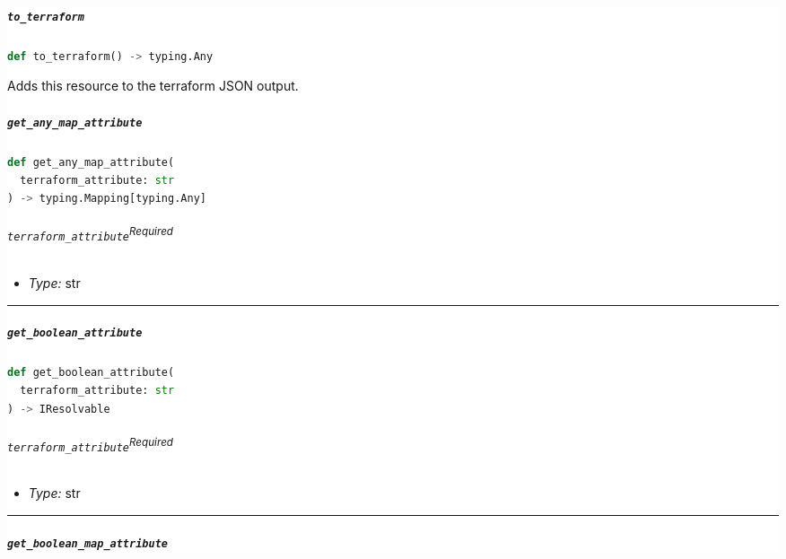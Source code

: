 ##### `to_terraform` <a name="to_terraform" id="rhizo-co-terraform-provider-oci.dataOciDatabaseManagementExternalAsmDiskGroups.DataOciDatabaseManagementExternalAsmDiskGroups.toTerraform"></a>

```python
def to_terraform() -> typing.Any
```

Adds this resource to the terraform JSON output.

##### `get_any_map_attribute` <a name="get_any_map_attribute" id="rhizo-co-terraform-provider-oci.dataOciDatabaseManagementExternalAsmDiskGroups.DataOciDatabaseManagementExternalAsmDiskGroups.getAnyMapAttribute"></a>

```python
def get_any_map_attribute(
  terraform_attribute: str
) -> typing.Mapping[typing.Any]
```

###### `terraform_attribute`<sup>Required</sup> <a name="terraform_attribute" id="rhizo-co-terraform-provider-oci.dataOciDatabaseManagementExternalAsmDiskGroups.DataOciDatabaseManagementExternalAsmDiskGroups.getAnyMapAttribute.parameter.terraformAttribute"></a>

- *Type:* str

---

##### `get_boolean_attribute` <a name="get_boolean_attribute" id="rhizo-co-terraform-provider-oci.dataOciDatabaseManagementExternalAsmDiskGroups.DataOciDatabaseManagementExternalAsmDiskGroups.getBooleanAttribute"></a>

```python
def get_boolean_attribute(
  terraform_attribute: str
) -> IResolvable
```

###### `terraform_attribute`<sup>Required</sup> <a name="terraform_attribute" id="rhizo-co-terraform-provider-oci.dataOciDatabaseManagementExternalAsmDiskGroups.DataOciDatabaseManagementExternalAsmDiskGroups.getBooleanAttribute.parameter.terraformAttribute"></a>

- *Type:* str

---

##### `get_boolean_map_attribute` <a name="get_boolean_map_attribute" id="rhizo-co-terraform-provider-oci.dataOciDatabaseManagementExternalAsmDiskGroups.DataOciDatabaseManagementExternalAsmDiskGroups.getBooleanMapAttribute"></a>
